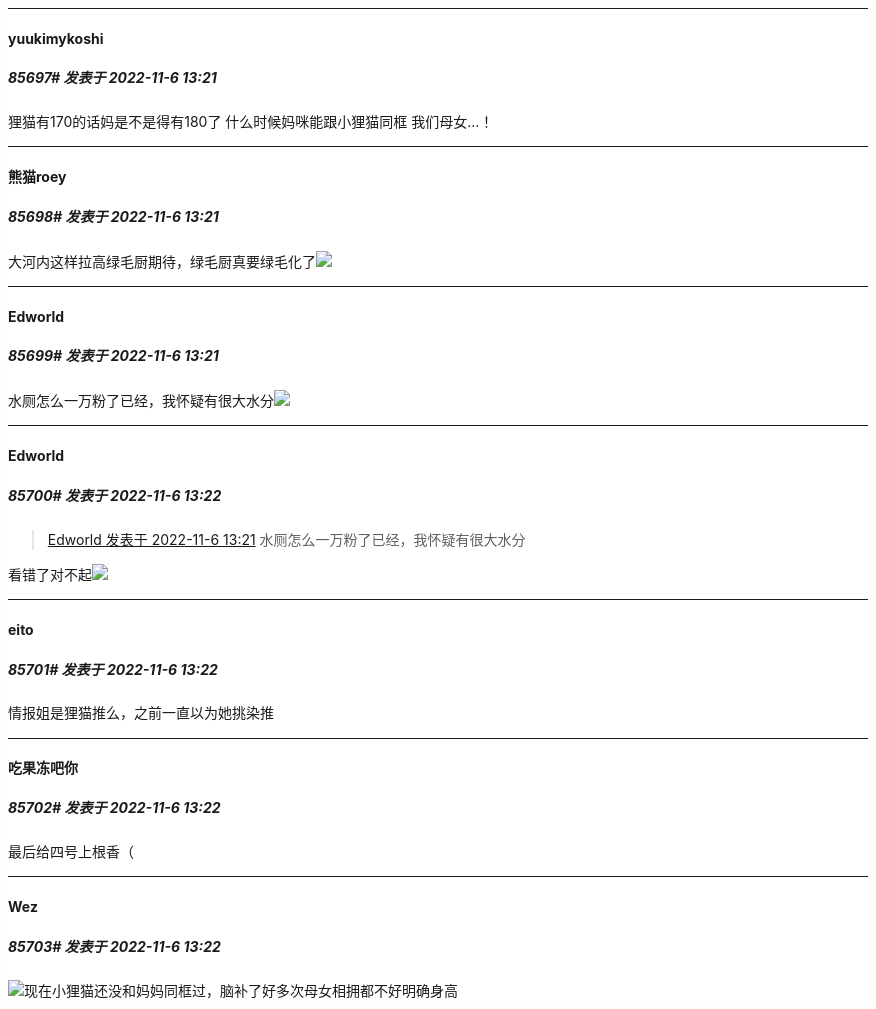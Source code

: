 *****

####  yuukimykoshi  
##### 85697#       发表于 2022-11-6 13:21

狸猫有170的话妈是不是得有180了 什么时候妈咪能跟小狸猫同框 我们母女…！

*****

####  熊猫roey  
##### 85698#       发表于 2022-11-6 13:21

大河内这样拉高绿毛厨期待，绿毛厨真要绿毛化了<img src="https://static.saraba1st.com/image/smiley/face2017/125.png" referrerpolicy="no-referrer">

*****

####  Edworld  
##### 85699#       发表于 2022-11-6 13:21

水厕怎么一万粉了已经，我怀疑有很大水分<img src="https://static.saraba1st.com/image/smiley/face2017/022.png" referrerpolicy="no-referrer">

*****

####  Edworld  
##### 85700#       发表于 2022-11-6 13:22

<blockquote><a href="httphttps://bbs.saraba1st.com/2b/forum.php?mod=redirect&amp;goto=findpost&amp;pid=58297685&amp;ptid=2026556" target="_blank">Edworld 发表于 2022-11-6 13:21</a>
水厕怎么一万粉了已经，我怀疑有很大水分</blockquote>
看错了对不起<img src="https://static.saraba1st.com/image/smiley/face2017/022.png" referrerpolicy="no-referrer">

*****

####  eito  
##### 85701#       发表于 2022-11-6 13:22

情报姐是狸猫推么，之前一直以为她挑染推

*****

####  吃果冻吧你  
##### 85702#       发表于 2022-11-6 13:22

最后给四号上根香（

*****

####  Wez  
##### 85703#       发表于 2022-11-6 13:22

<img src="https://static.saraba1st.com/image/smiley/face2017/074.png" referrerpolicy="no-referrer">现在小狸猫还没和妈妈同框过，脑补了好多次母女相拥都不好明确身高
